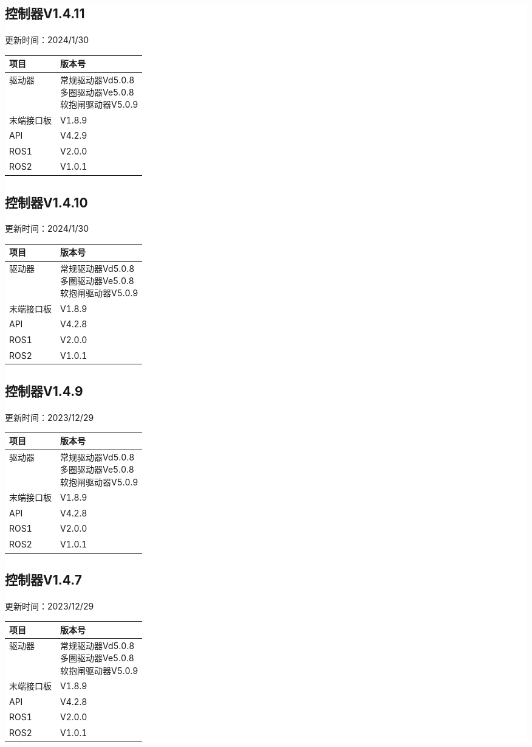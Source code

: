 ## 控制器V1.4.11

更新时间：2024/1/30

|项目|版本号|
|:--|:--|
|驱动器|常规驱动器Vd5.0.8 <br> 多圈驱动器Ve5.0.8 <br> 软抱闸驱动器V5.0.9|
|末端接口板|V1.8.9|
|API|V4.2.9|
|ROS1|V2.0.0|
|ROS2| V1.0.1|

## 控制器V1.4.10

更新时间：2024/1/30

|项目|版本号|
|:--|:--|
|驱动器|常规驱动器Vd5.0.8 <br> 多圈驱动器Ve5.0.8 <br> 软抱闸驱动器V5.0.9|
|末端接口板|V1.8.9|
|API|V4.2.8|
|ROS1|V2.0.0|
|ROS2| V1.0.1|

## 控制器V1.4.9

更新时间：2023/12/29

|项目|版本号|
|:--|:--|
|驱动器|常规驱动器Vd5.0.8 <br> 多圈驱动器Ve5.0.8 <br> 软抱闸驱动器V5.0.9|
|末端接口板|V1.8.9|
|API|V4.2.8|
|ROS1|V2.0.0|
|ROS2| V1.0.1|

## 控制器V1.4.7

更新时间：2023/12/29

|项目|版本号|
|:--|:--|
|驱动器|常规驱动器Vd5.0.8 <br> 多圈驱动器Ve5.0.8 <br> 软抱闸驱动器V5.0.9|
|末端接口板|V1.8.9|
|API|V4.2.8|
|ROS1|V2.0.0|
|ROS2| V1.0.1|
